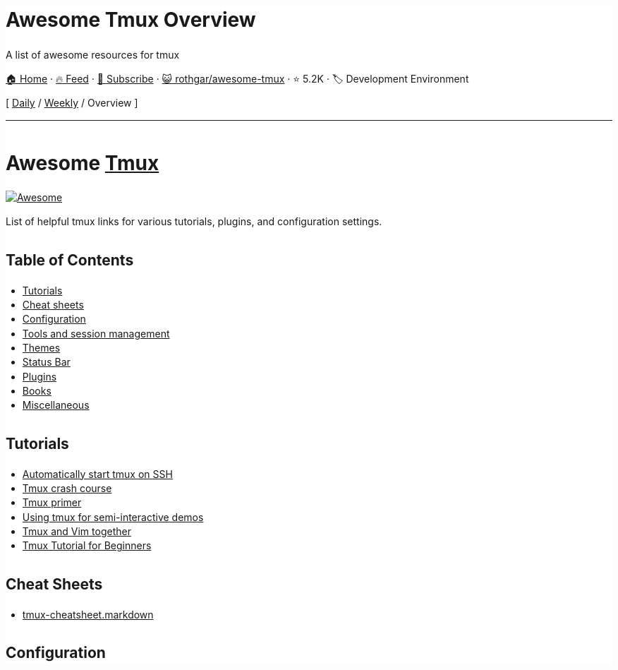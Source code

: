 # Awesome Tmux Overview

A list of awesome resources for tmux

[🏠 Home](/README.md) · [🔥 Feed](https://test.trackawesomelist.com/rothgar/awesome-tmux/rss.xml) · [📮 Subscribe](https://trackawesomelist.us17.list-manage.com/subscribe?u=d2f0117aa829c83a63ec63c2f&id=36a103854c) · [😺 rothgar/awesome-tmux](https://github.com/rothgar/awesome-tmux/blob/master/README.md) · ⭐ 5.2K · 🏷️ Development Environment

[ [Daily](/content/rothgar/awesome-tmux/README.md) / [Weekly](/content/rothgar/awesome-tmux/week/README.md) / Overview ]

---

# Awesome [Tmux](https://tmux.github.io/)

[![Awesome](https://awesome.re/badge.svg)](https://awesome.re)

List of helpful tmux links for various tutorials, plugins, and configuration settings.

## Table of Contents

*   [Tutorials](#tutorials)
*   [Cheat sheets](#cheatsheets)
*   [Configuration](#configuration)
*   [Tools and session management](#tools)
*   [Themes](#themes)
*   [Status Bar](#status-bar)
*   [Plugins](#plugins)
*   [Books](#books)
*   [Miscellaneous](#miscellaneous)

## Tutorials

*   [Automatically start tmux on SSH](http://marklodato.github.io/2013/10/31/autostart-tmux-on-ssh.html)
*   [Tmux crash course](https://thoughtbot.com/blog/a-tmux-crash-course)
*   [Tmux primer](https://danielmiessler.com/study/tmux/)
*   [Using tmux for semi-interactive demos](https://blog.dbi-services.com/using-tmux-for-semi-interactive-demos/)
*   [Tmux and Vim together](https://www.bugsnag.com/blog/tmux-and-vim)
*   [Tmux Tutorial for Beginners](https://protechnotes.com/comprehensive-tmux-tutorial-for-beginners-with-a-cheat-sheet/)

## <a name="cheatsheets"></a>Cheat Sheets

*   [tmux-cheatsheet.markdown](https://gist.github.com/MohamedAlaa/2961058)

## Configuration
